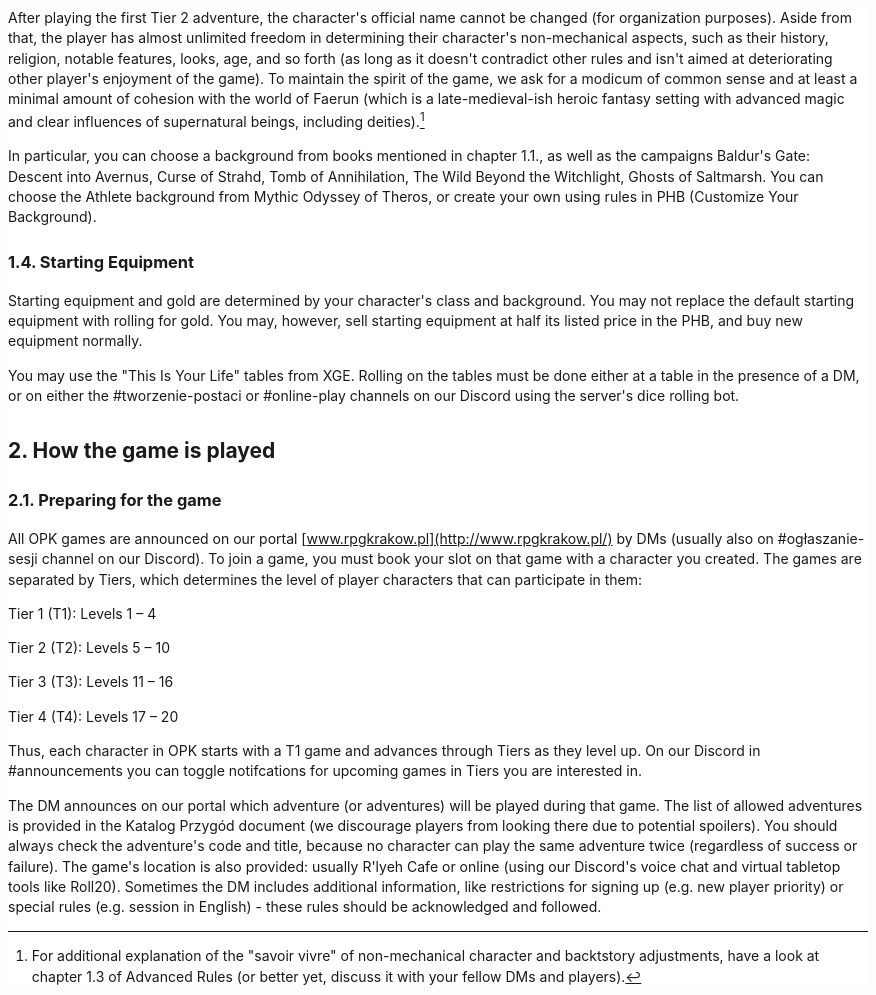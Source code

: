 After playing the first Tier 2 adventure, the character's official name cannot be changed (for organization purposes). Aside from that, the player has almost unlimited freedom in determining their character's non-mechanical aspects, such as their history, religion, notable features, looks, age, and so forth (as long as it doesn't contradict other rules and isn't aimed at deteriorating other player's enjoyment of the game). To maintain the spirit of the game, we ask for a modicum of common sense and at least a minimal amount of cohesion with the world of Faerun (which is a late-medieval-ish heroic fantasy setting with advanced magic and clear influences of supernatural beings, including deities).[^1]

In particular, you can choose a background from books mentioned in chapter 1.1., as well as the campaigns Baldur's Gate: Descent into Avernus, Curse of Strahd, Tomb of Annihilation, The Wild Beyond the Witchlight, Ghosts of Saltmarsh. You can choose the Athlete background from Mythic Odyssey of Theros, or create your own using rules in PHB (Customize Your Background).

### 1.4. Starting Equipment<a name="ekwipunek-startowy"></a>

Starting equipment and gold are determined by your character's class and background. You may not replace the default starting equipment with rolling for gold. You may, however, sell starting equipment at half its listed price in the PHB, and buy new equipment normally.

You may use the "This Is Your Life" tables from XGE. Rolling on the tables must be done either at a table in the presence of a DM, or on either the #tworzenie-postaci or #online-play channels on our Discord using the server's dice rolling bot.

## 2. How the game is played<a name="organizacja-sesji"></a>

### 2.1. Preparing for the game<a name="przygotowanie-do-sesji"></a>

All OPK games are announced on our portal [www.rpgkrakow.pl](http://www.rpgkrakow.pl/) by DMs (usually also on #ogłaszanie-sesji channel on our Discord). To join a game, you must book your slot on that game with a character you created. The games are separated by Tiers, which determines the level of player characters that can participate in them:

Tier 1 (T1): Levels 1 – 4

Tier 2 (T2): Levels 5 – 10

Tier 3 (T3): Levels 11 – 16

Tier 4 (T4): Levels 17 – 20

Thus, each character in OPK starts with a T1 game and advances through Tiers as they level up. On our Discord in #announcements you can toggle notifcations for upcoming games in Tiers you are interested in.

The DM announces on our portal which adventure (or adventures) will be played during that game. The list of allowed adventures is provided in the Katalog Przygód document (we discourage players from looking there due to potential spoilers). You should always check the adventure's code and title, because no character can play the same adventure twice (regardless of success or failure). The game's location is also provided: usually R'lyeh Cafe or online (using our Discord's voice chat and virtual tabletop tools like Roll20). Sometimes the DM includes additional information, like restrictions for signing up (e.g. new player priority) or special rules (e.g. session in English) - these rules should be acknowledged and followed.


[^1]: For additional explanation of the "savoir vivre" of non-mechanical character and backtstory adjustments, have a look at chapter 1.3 of Advanced Rules (or better yet, discuss it with your fellow DMs and players).